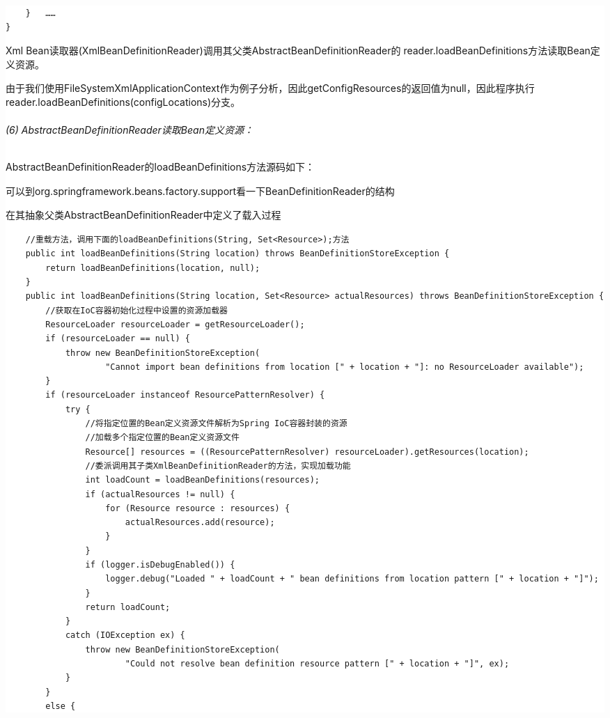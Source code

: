 ```
    }   ……
}
```

Xml Bean读取器(XmlBeanDefinitionReader)调用其父类AbstractBeanDefinitionReader的 reader.loadBeanDefinitions方法读取Bean定义资源。

 

由于我们使用FileSystemXmlApplicationContext作为例子分析，因此getConfigResources的返回值为null，因此程序执行
reader.loadBeanDefinitions(configLocations)分支。


###### (6) AbstractBeanDefinitionReader读取Bean定义资源：


AbstractBeanDefinitionReader的loadBeanDefinitions方法源码如下：

 

 可以到org.springframework.beans.factory.support看一下BeanDefinitionReader的结构



 

 

在其抽象父类AbstractBeanDefinitionReader中定义了载入过程

 

```
    //重载方法，调用下面的loadBeanDefinitions(String, Set<Resource>);方法  
    public int loadBeanDefinitions(String location) throws BeanDefinitionStoreException {
        return loadBeanDefinitions(location, null);
    }
    public int loadBeanDefinitions(String location, Set<Resource> actualResources) throws BeanDefinitionStoreException {
        //获取在IoC容器初始化过程中设置的资源加载器  
        ResourceLoader resourceLoader = getResourceLoader();
        if (resourceLoader == null) {
            throw new BeanDefinitionStoreException(
                    "Cannot import bean definitions from location [" + location + "]: no ResourceLoader available");
        }
        if (resourceLoader instanceof ResourcePatternResolver) {
            try {
                //将指定位置的Bean定义资源文件解析为Spring IoC容器封装的资源  
                //加载多个指定位置的Bean定义资源文件  
                Resource[] resources = ((ResourcePatternResolver) resourceLoader).getResources(location);
                //委派调用其子类XmlBeanDefinitionReader的方法，实现加载功能  
                int loadCount = loadBeanDefinitions(resources);
                if (actualResources != null) {
                    for (Resource resource : resources) {
                        actualResources.add(resource);
                    }
                }
                if (logger.isDebugEnabled()) {
                    logger.debug("Loaded " + loadCount + " bean definitions from location pattern [" + location + "]");
                }
                return loadCount;
            }
            catch (IOException ex) {
                throw new BeanDefinitionStoreException(
                        "Could not resolve bean definition resource pattern [" + location + "]", ex);
            }
        }
        else {
```
